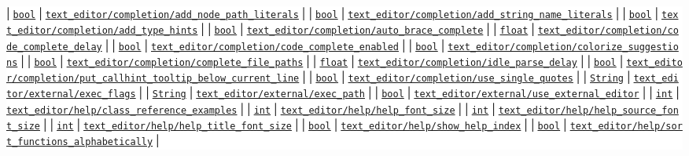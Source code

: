 | [`bool`](class_bool.md)                           | [`text_editor/completion/add_node_path_literals`](class_editorsettings.md#class_editorsettings_property_text_editor/completion/add_node_path_literals)                                                                                 |
| [`bool`](class_bool.md)                           | [`text_editor/completion/add_string_name_literals`](class_editorsettings.md#class_editorsettings_property_text_editor/completion/add_string_name_literals)                                                                             |
| [`bool`](class_bool.md)                           | [`text_editor/completion/add_type_hints`](class_editorsettings.md#class_editorsettings_property_text_editor/completion/add_type_hints)                                                                                                 |
| [`bool`](class_bool.md)                           | [`text_editor/completion/auto_brace_complete`](class_editorsettings.md#class_editorsettings_property_text_editor/completion/auto_brace_complete)                                                                                       |
| [`float`](class_float.md)                         | [`text_editor/completion/code_complete_delay`](class_editorsettings.md#class_editorsettings_property_text_editor/completion/code_complete_delay)                                                                                       |
| [`bool`](class_bool.md)                           | [`text_editor/completion/code_complete_enabled`](class_editorsettings.md#class_editorsettings_property_text_editor/completion/code_complete_enabled)                                                                                   |
| [`bool`](class_bool.md)                           | [`text_editor/completion/colorize_suggestions`](class_editorsettings.md#class_editorsettings_property_text_editor/completion/colorize_suggestions)                                                                                     |
| [`bool`](class_bool.md)                           | [`text_editor/completion/complete_file_paths`](class_editorsettings.md#class_editorsettings_property_text_editor/completion/complete_file_paths)                                                                                       |
| [`float`](class_float.md)                         | [`text_editor/completion/idle_parse_delay`](class_editorsettings.md#class_editorsettings_property_text_editor/completion/idle_parse_delay)                                                                                             |
| [`bool`](class_bool.md)                           | [`text_editor/completion/put_callhint_tooltip_below_current_line`](class_editorsettings.md#class_editorsettings_property_text_editor/completion/put_callhint_tooltip_below_current_line)                                               |
| [`bool`](class_bool.md)                           | [`text_editor/completion/use_single_quotes`](class_editorsettings.md#class_editorsettings_property_text_editor/completion/use_single_quotes)                                                                                           |
| [`String`](class_string.md)                       | [`text_editor/external/exec_flags`](class_editorsettings.md#class_editorsettings_property_text_editor/external/exec_flags)                                                                                                             |
| [`String`](class_string.md)                       | [`text_editor/external/exec_path`](class_editorsettings.md#class_editorsettings_property_text_editor/external/exec_path)                                                                                                               |
| [`bool`](class_bool.md)                           | [`text_editor/external/use_external_editor`](class_editorsettings.md#class_editorsettings_property_text_editor/external/use_external_editor)                                                                                           |
| [`int`](class_int.md)                             | [`text_editor/help/class_reference_examples`](class_editorsettings.md#class_editorsettings_property_text_editor/help/class_reference_examples)                                                                                         |
| [`int`](class_int.md)                             | [`text_editor/help/help_font_size`](class_editorsettings.md#class_editorsettings_property_text_editor/help/help_font_size)                                                                                                             |
| [`int`](class_int.md)                             | [`text_editor/help/help_source_font_size`](class_editorsettings.md#class_editorsettings_property_text_editor/help/help_source_font_size)                                                                                               |
| [`int`](class_int.md)                             | [`text_editor/help/help_title_font_size`](class_editorsettings.md#class_editorsettings_property_text_editor/help/help_title_font_size)                                                                                                 |
| [`bool`](class_bool.md)                           | [`text_editor/help/show_help_index`](class_editorsettings.md#class_editorsettings_property_text_editor/help/show_help_index)                                                                                                           |
| [`bool`](class_bool.md)                           | [`text_editor/help/sort_functions_alphabetically`](class_editorsettings.md#class_editorsettings_property_text_editor/help/sort_functions_alphabetically)                                                                               |